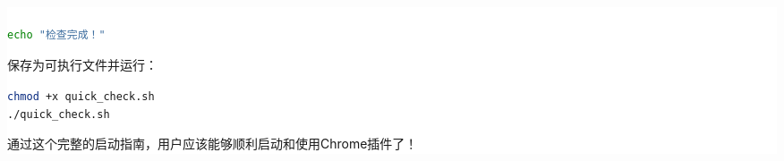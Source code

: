 ```bash

echo "检查完成！"
```

保存为可执行文件并运行：
```bash
chmod +x quick_check.sh
./quick_check.sh
```

通过这个完整的启动指南，用户应该能够顺利启动和使用Chrome插件了！